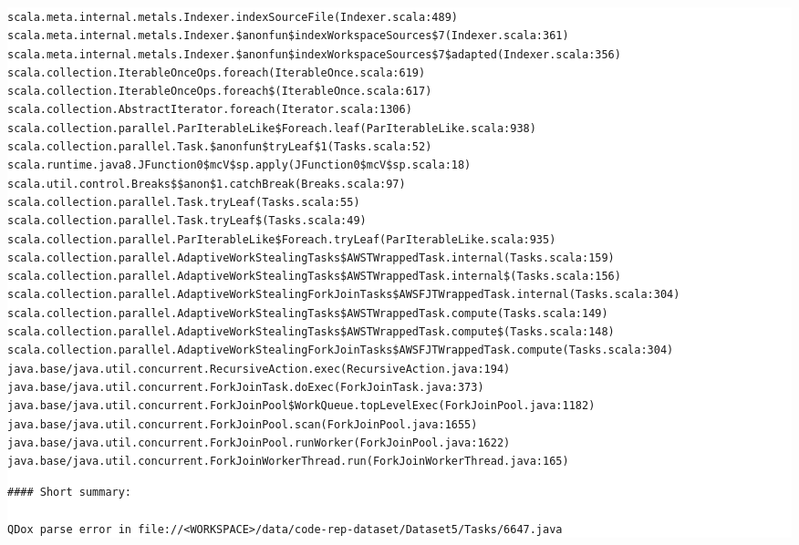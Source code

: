 	scala.meta.internal.metals.Indexer.indexSourceFile(Indexer.scala:489)
	scala.meta.internal.metals.Indexer.$anonfun$indexWorkspaceSources$7(Indexer.scala:361)
	scala.meta.internal.metals.Indexer.$anonfun$indexWorkspaceSources$7$adapted(Indexer.scala:356)
	scala.collection.IterableOnceOps.foreach(IterableOnce.scala:619)
	scala.collection.IterableOnceOps.foreach$(IterableOnce.scala:617)
	scala.collection.AbstractIterator.foreach(Iterator.scala:1306)
	scala.collection.parallel.ParIterableLike$Foreach.leaf(ParIterableLike.scala:938)
	scala.collection.parallel.Task.$anonfun$tryLeaf$1(Tasks.scala:52)
	scala.runtime.java8.JFunction0$mcV$sp.apply(JFunction0$mcV$sp.scala:18)
	scala.util.control.Breaks$$anon$1.catchBreak(Breaks.scala:97)
	scala.collection.parallel.Task.tryLeaf(Tasks.scala:55)
	scala.collection.parallel.Task.tryLeaf$(Tasks.scala:49)
	scala.collection.parallel.ParIterableLike$Foreach.tryLeaf(ParIterableLike.scala:935)
	scala.collection.parallel.AdaptiveWorkStealingTasks$AWSTWrappedTask.internal(Tasks.scala:159)
	scala.collection.parallel.AdaptiveWorkStealingTasks$AWSTWrappedTask.internal$(Tasks.scala:156)
	scala.collection.parallel.AdaptiveWorkStealingForkJoinTasks$AWSFJTWrappedTask.internal(Tasks.scala:304)
	scala.collection.parallel.AdaptiveWorkStealingTasks$AWSTWrappedTask.compute(Tasks.scala:149)
	scala.collection.parallel.AdaptiveWorkStealingTasks$AWSTWrappedTask.compute$(Tasks.scala:148)
	scala.collection.parallel.AdaptiveWorkStealingForkJoinTasks$AWSFJTWrappedTask.compute(Tasks.scala:304)
	java.base/java.util.concurrent.RecursiveAction.exec(RecursiveAction.java:194)
	java.base/java.util.concurrent.ForkJoinTask.doExec(ForkJoinTask.java:373)
	java.base/java.util.concurrent.ForkJoinPool$WorkQueue.topLevelExec(ForkJoinPool.java:1182)
	java.base/java.util.concurrent.ForkJoinPool.scan(ForkJoinPool.java:1655)
	java.base/java.util.concurrent.ForkJoinPool.runWorker(ForkJoinPool.java:1622)
	java.base/java.util.concurrent.ForkJoinWorkerThread.run(ForkJoinWorkerThread.java:165)
```
#### Short summary: 

QDox parse error in file://<WORKSPACE>/data/code-rep-dataset/Dataset5/Tasks/6647.java